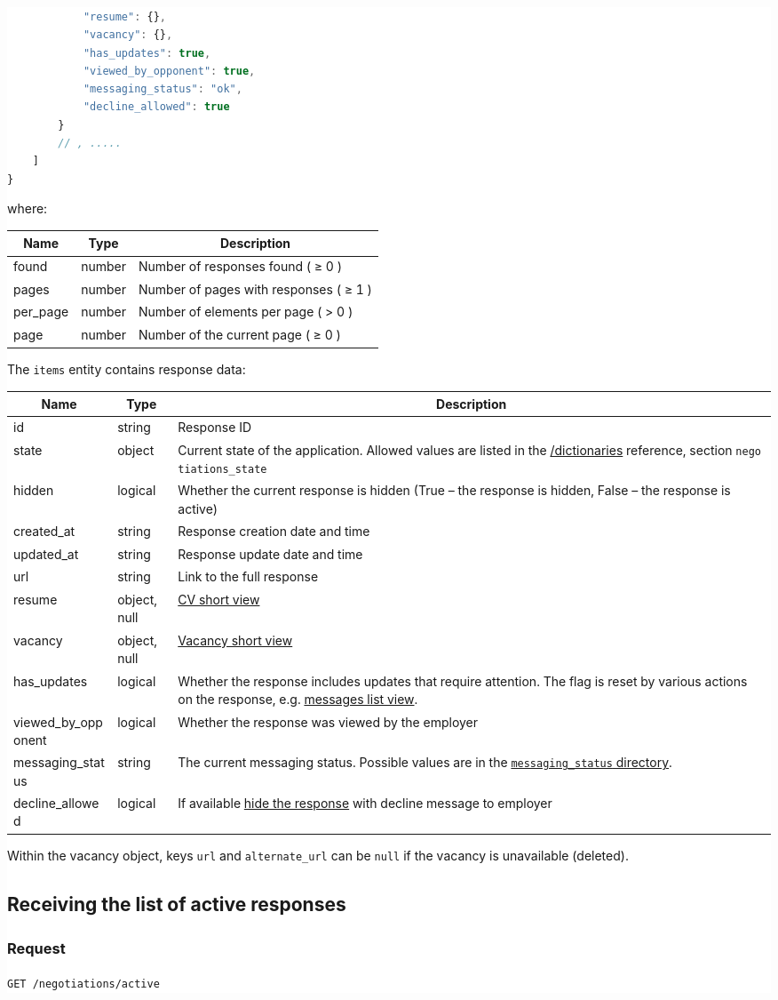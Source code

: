 ```javascript
            "resume": {},
            "vacancy": {},
            "has_updates": true,
            "viewed_by_opponent": true,
            "messaging_status": "ok",
            "decline_allowed": true
        }
        // , .....
    ]
}
```

where:

 Name| Type| Description
 --- | --- | ---
 found| number| Number of responses found ( ≥ 0 )
 pages| number| Number of pages with responses ( ≥ 1 )
 per_page| number| Number of elements per page ( > 0 )
 page| number| Number of the current page ( ≥ 0 )

The `items` entity contains response data:

 Name| Type| Description
 --- | --- | ---
 id| string| Response ID
 state| object| Current state of the application. Allowed values are listed in the [/dictionaries](./dictionaries.md) reference, section ```negotiations_state``` 
 hidden| logical| Whether the current response is hidden (True – the response is hidden, False – the response is active)
 created_at| string| Response creation date and time
 updated_at| string| Response update date and time
 url| string| Link to the full response
 resume| object, null| [CV short view](resumes.md#resume-nano)
 vacancy| object, null| [Vacancy short view](vacancies.md#nano)
 has_updates| logical| Whether the response includes updates that require attention. The flag is reset by various actions on the response, e.g. [messages list view](#get_messages).
 viewed_by_opponent| logical| Whether the response was viewed by the employer
 messaging_status | string | The current messaging status. Possible values are in the [`messaging_status` directory](./dictionaries.md).
 decline_allowed | logical | If available [hide the response](#hide_message) with decline message to employer

Within the vacancy object, keys `url` and `alternate_url` can be `null` if the
vacancy is unavailable (deleted).


<a name="get_negotiations_active"></a>
## Receiving the list of active responses

### Request

```
GET /negotiations/active
```
